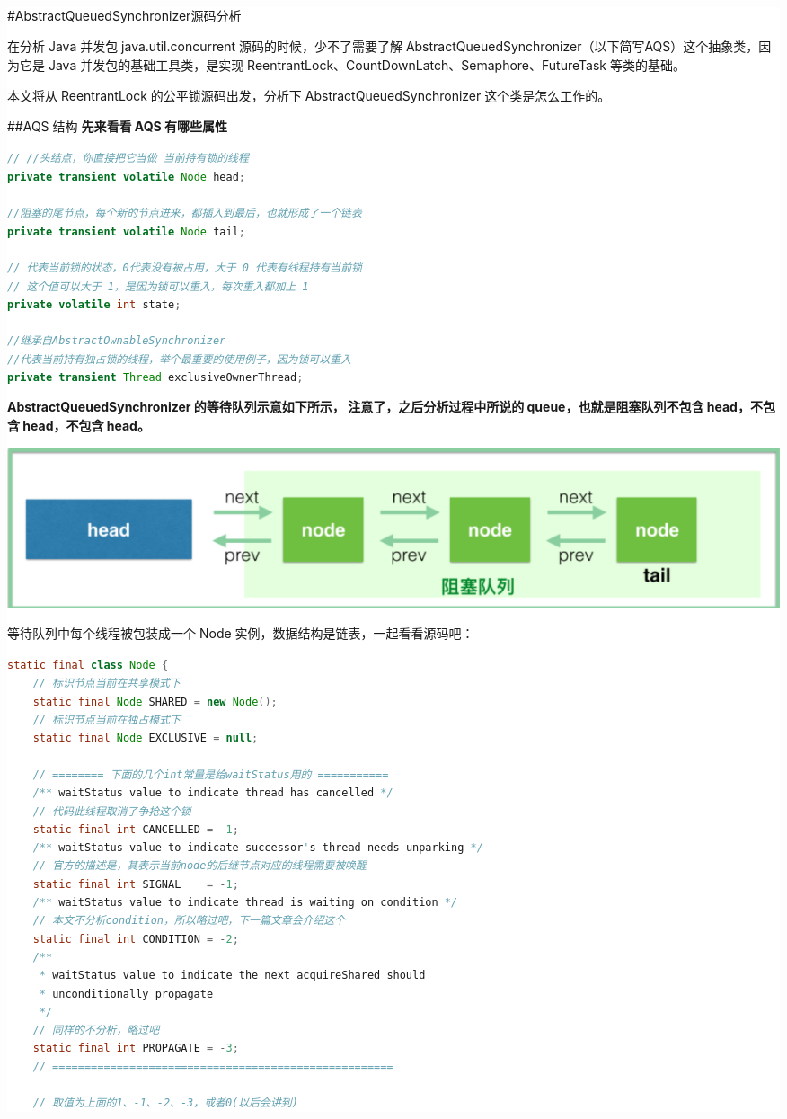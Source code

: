 #AbstractQueuedSynchronizer源码分析

在分析 Java 并发包 java.util.concurrent 源码的时候，少不了需要了解 AbstractQueuedSynchronizer（以下简写AQS）这个抽象类，因为它是 Java 并发包的基础工具类，是实现 ReentrantLock、CountDownLatch、Semaphore、FutureTask 等类的基础。

本文将从 ReentrantLock 的公平锁源码出发，分析下 AbstractQueuedSynchronizer 这个类是怎么工作的。

##AQS 结构
**先来看看 AQS 有哪些属性**

```java
// //头结点，你直接把它当做 当前持有锁的线程
private transient volatile Node head;

//阻塞的尾节点，每个新的节点进来，都插入到最后，也就形成了一个链表
private transient volatile Node tail;

// 代表当前锁的状态，0代表没有被占用，大于 0 代表有线程持有当前锁
// 这个值可以大于 1，是因为锁可以重入，每次重入都加上 1
private volatile int state;

//继承自AbstractOwnableSynchronizer
//代表当前持有独占锁的线程，举个最重要的使用例子，因为锁可以重入
private transient Thread exclusiveOwnerThread; 
```

**AbstractQueuedSynchronizer 的等待队列示意如下所示，
注意了，之后分析过程中所说的 queue，也就是阻塞队列不包含 head，不包含 head，不包含 head。**

![queue.png](image/queue.png)

等待队列中每个线程被包装成一个 Node 实例，数据结构是链表，一起看看源码吧：
```java
static final class Node {
    // 标识节点当前在共享模式下
    static final Node SHARED = new Node();
    // 标识节点当前在独占模式下
    static final Node EXCLUSIVE = null;

    // ======== 下面的几个int常量是给waitStatus用的 ===========
    /** waitStatus value to indicate thread has cancelled */
    // 代码此线程取消了争抢这个锁
    static final int CANCELLED =  1;
    /** waitStatus value to indicate successor's thread needs unparking */
    // 官方的描述是，其表示当前node的后继节点对应的线程需要被唤醒
    static final int SIGNAL    = -1;
    /** waitStatus value to indicate thread is waiting on condition */
    // 本文不分析condition，所以略过吧，下一篇文章会介绍这个
    static final int CONDITION = -2;
    /**
     * waitStatus value to indicate the next acquireShared should
     * unconditionally propagate
     */
    // 同样的不分析，略过吧
    static final int PROPAGATE = -3;
    // =====================================================

    // 取值为上面的1、-1、-2、-3，或者0(以后会讲到)
```